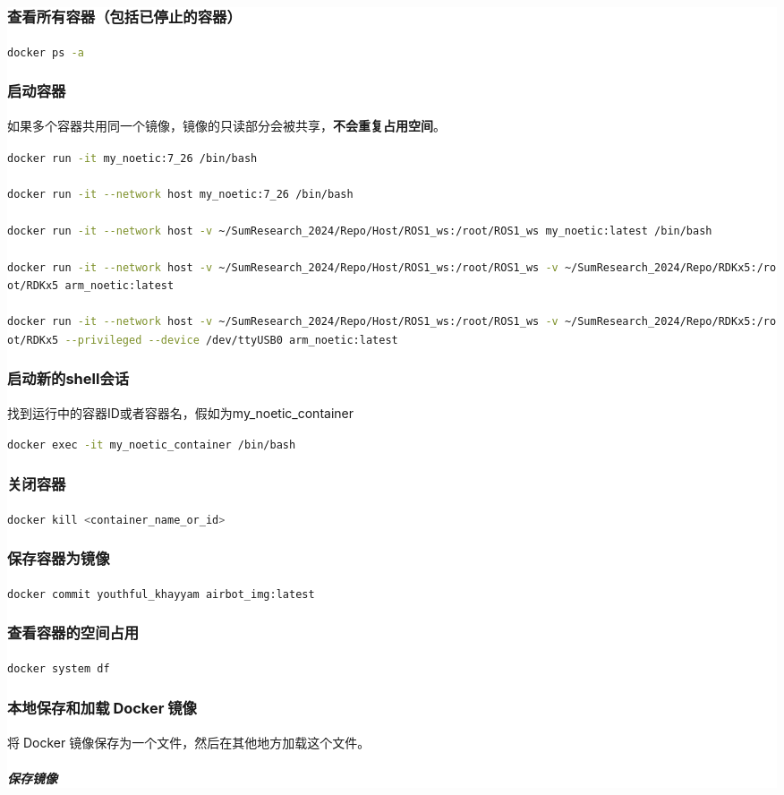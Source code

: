 ### 查看所有容器（包括已停止的容器）

```bash
docker ps -a
```

### 启动容器

如果多个容器共用同一个镜像，镜像的只读部分会被共享，**不会重复占用空间**。

```bash
docker run -it my_noetic:7_26 /bin/bash

docker run -it --network host my_noetic:7_26 /bin/bash

docker run -it --network host -v ~/SumResearch_2024/Repo/Host/ROS1_ws:/root/ROS1_ws my_noetic:latest /bin/bash

docker run -it --network host -v ~/SumResearch_2024/Repo/Host/ROS1_ws:/root/ROS1_ws -v ~/SumResearch_2024/Repo/RDKx5:/root/RDKx5 arm_noetic:latest

docker run -it --network host -v ~/SumResearch_2024/Repo/Host/ROS1_ws:/root/ROS1_ws -v ~/SumResearch_2024/Repo/RDKx5:/root/RDKx5 --privileged --device /dev/ttyUSB0 arm_noetic:latest
```

### 启动新的shell会话

找到运行中的容器ID或者容器名，假如为my_noetic_container

```bash
docker exec -it my_noetic_container /bin/bash
```

### 关闭容器

```bash
docker kill <container_name_or_id>
```

### 保存容器为镜像

```bash
docker commit youthful_khayyam airbot_img:latest
```

### 查看容器的空间占用

```bash
docker system df
```

### 本地保存和加载 Docker 镜像

将 Docker 镜像保存为一个文件，然后在其他地方加载这个文件。

##### 保存镜像

